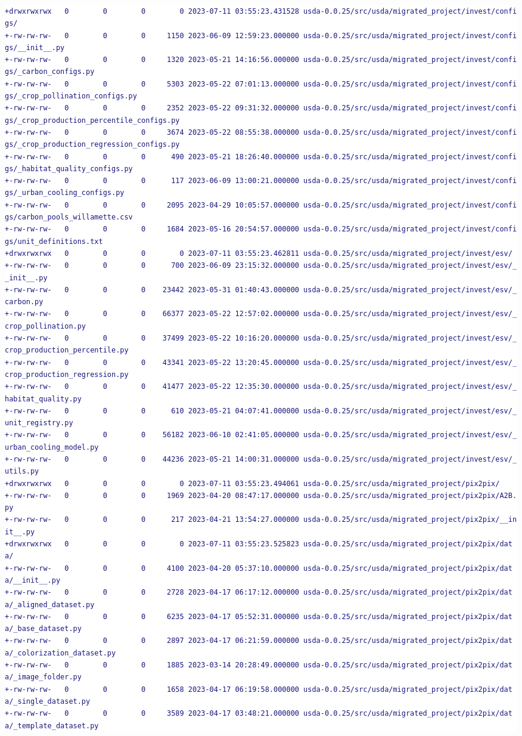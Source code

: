 ```diff
+drwxrwxrwx   0        0        0        0 2023-07-11 03:55:23.431528 usda-0.0.25/src/usda/migrated_project/invest/configs/
+-rw-rw-rw-   0        0        0     1150 2023-06-09 12:59:23.000000 usda-0.0.25/src/usda/migrated_project/invest/configs/__init__.py
+-rw-rw-rw-   0        0        0     1320 2023-05-21 14:16:56.000000 usda-0.0.25/src/usda/migrated_project/invest/configs/_carbon_configs.py
+-rw-rw-rw-   0        0        0     5303 2023-05-22 07:01:13.000000 usda-0.0.25/src/usda/migrated_project/invest/configs/_crop_pollination_configs.py
+-rw-rw-rw-   0        0        0     2352 2023-05-22 09:31:32.000000 usda-0.0.25/src/usda/migrated_project/invest/configs/_crop_production_percentile_configs.py
+-rw-rw-rw-   0        0        0     3674 2023-05-22 08:55:38.000000 usda-0.0.25/src/usda/migrated_project/invest/configs/_crop_production_regression_configs.py
+-rw-rw-rw-   0        0        0      490 2023-05-21 18:26:40.000000 usda-0.0.25/src/usda/migrated_project/invest/configs/_habitat_quality_configs.py
+-rw-rw-rw-   0        0        0      117 2023-06-09 13:00:21.000000 usda-0.0.25/src/usda/migrated_project/invest/configs/_urban_cooling_configs.py
+-rw-rw-rw-   0        0        0     2095 2023-04-29 10:05:57.000000 usda-0.0.25/src/usda/migrated_project/invest/configs/carbon_pools_willamette.csv
+-rw-rw-rw-   0        0        0     1684 2023-05-16 20:54:57.000000 usda-0.0.25/src/usda/migrated_project/invest/configs/unit_definitions.txt
+drwxrwxrwx   0        0        0        0 2023-07-11 03:55:23.462811 usda-0.0.25/src/usda/migrated_project/invest/esv/
+-rw-rw-rw-   0        0        0      700 2023-06-09 23:15:32.000000 usda-0.0.25/src/usda/migrated_project/invest/esv/__init__.py
+-rw-rw-rw-   0        0        0    23442 2023-05-31 01:40:43.000000 usda-0.0.25/src/usda/migrated_project/invest/esv/_carbon.py
+-rw-rw-rw-   0        0        0    66377 2023-05-22 12:57:02.000000 usda-0.0.25/src/usda/migrated_project/invest/esv/_crop_pollination.py
+-rw-rw-rw-   0        0        0    37499 2023-05-22 10:16:20.000000 usda-0.0.25/src/usda/migrated_project/invest/esv/_crop_production_percentile.py
+-rw-rw-rw-   0        0        0    43341 2023-05-22 13:20:45.000000 usda-0.0.25/src/usda/migrated_project/invest/esv/_crop_production_regression.py
+-rw-rw-rw-   0        0        0    41477 2023-05-22 12:35:30.000000 usda-0.0.25/src/usda/migrated_project/invest/esv/_habitat_quality.py
+-rw-rw-rw-   0        0        0      610 2023-05-21 04:07:41.000000 usda-0.0.25/src/usda/migrated_project/invest/esv/_unit_registry.py
+-rw-rw-rw-   0        0        0    56182 2023-06-10 02:41:05.000000 usda-0.0.25/src/usda/migrated_project/invest/esv/_urban_cooling_model.py
+-rw-rw-rw-   0        0        0    44236 2023-05-21 14:00:31.000000 usda-0.0.25/src/usda/migrated_project/invest/esv/_utils.py
+drwxrwxrwx   0        0        0        0 2023-07-11 03:55:23.494061 usda-0.0.25/src/usda/migrated_project/pix2pix/
+-rw-rw-rw-   0        0        0     1969 2023-04-20 08:47:17.000000 usda-0.0.25/src/usda/migrated_project/pix2pix/A2B.py
+-rw-rw-rw-   0        0        0      217 2023-04-21 13:54:27.000000 usda-0.0.25/src/usda/migrated_project/pix2pix/__init__.py
+drwxrwxrwx   0        0        0        0 2023-07-11 03:55:23.525823 usda-0.0.25/src/usda/migrated_project/pix2pix/data/
+-rw-rw-rw-   0        0        0     4100 2023-04-20 05:37:10.000000 usda-0.0.25/src/usda/migrated_project/pix2pix/data/__init__.py
+-rw-rw-rw-   0        0        0     2728 2023-04-17 06:17:12.000000 usda-0.0.25/src/usda/migrated_project/pix2pix/data/_aligned_dataset.py
+-rw-rw-rw-   0        0        0     6235 2023-04-17 05:52:31.000000 usda-0.0.25/src/usda/migrated_project/pix2pix/data/_base_dataset.py
+-rw-rw-rw-   0        0        0     2897 2023-04-17 06:21:59.000000 usda-0.0.25/src/usda/migrated_project/pix2pix/data/_colorization_dataset.py
+-rw-rw-rw-   0        0        0     1885 2023-03-14 20:28:49.000000 usda-0.0.25/src/usda/migrated_project/pix2pix/data/_image_folder.py
+-rw-rw-rw-   0        0        0     1658 2023-04-17 06:19:58.000000 usda-0.0.25/src/usda/migrated_project/pix2pix/data/_single_dataset.py
+-rw-rw-rw-   0        0        0     3589 2023-04-17 03:48:21.000000 usda-0.0.25/src/usda/migrated_project/pix2pix/data/_template_dataset.py
```